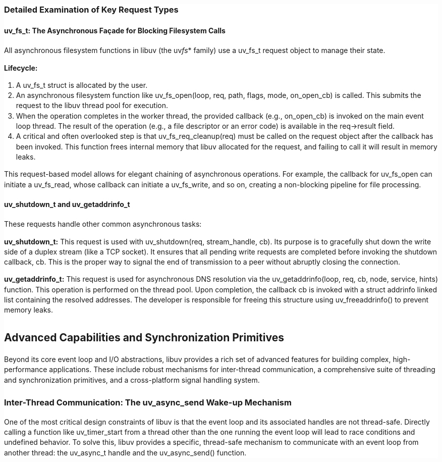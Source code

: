 ### Detailed Examination of Key Request Types

#### uv_fs_t: The Asynchronous Façade for Blocking Filesystem Calls

All asynchronous filesystem functions in libuv (the uv*fs*\* family) use a uv_fs_t request object to manage their state.

**Lifecycle:**

1. A uv_fs_t struct is allocated by the user.
2. An asynchronous filesystem function like uv_fs_open(loop, req, path, flags, mode, on_open_cb) is called. This submits the request to the libuv thread pool for execution.
3. When the operation completes in the worker thread, the provided callback (e.g., on_open_cb) is invoked on the main event loop thread. The result of the operation (e.g., a file descriptor or an error code) is available in the req->result field.
4. A critical and often overlooked step is that uv_fs_req_cleanup(req) must be called on the request object after the callback has been invoked. This function frees internal memory that libuv allocated for the request, and failing to call it will result in memory leaks.

This request-based model allows for elegant chaining of asynchronous operations. For example, the callback for uv_fs_open can initiate a uv_fs_read, whose callback can initiate a uv_fs_write, and so on, creating a non-blocking pipeline for file processing.

#### uv_shutdown_t and uv_getaddrinfo_t

These requests handle other common asynchronous tasks:

**uv_shutdown_t:** This request is used with uv_shutdown(req, stream_handle, cb). Its purpose is to gracefully shut down the write side of a duplex stream (like a TCP socket). It ensures that all pending write requests are completed before invoking the shutdown callback, cb. This is the proper way to signal the end of transmission to a peer without abruptly closing the connection.

**uv_getaddrinfo_t:** This request is used for asynchronous DNS resolution via the uv_getaddrinfo(loop, req, cb, node, service, hints) function. This operation is performed on the thread pool. Upon completion, the callback cb is invoked with a struct addrinfo linked list containing the resolved addresses. The developer is responsible for freeing this structure using uv_freeaddrinfo() to prevent memory leaks.

## Advanced Capabilities and Synchronization Primitives

Beyond its core event loop and I/O abstractions, libuv provides a rich set of advanced features for building complex, high-performance applications. These include robust mechanisms for inter-thread communication, a comprehensive suite of threading and synchronization primitives, and a cross-platform signal handling system.

### Inter-Thread Communication: The uv_async_send Wake-up Mechanism

One of the most critical design constraints of libuv is that the event loop and its associated handles are not thread-safe. Directly calling a function like uv_timer_start from a thread other than the one running the event loop will lead to race conditions and undefined behavior. To solve this, libuv provides a specific, thread-safe mechanism to communicate with an event loop from another thread: the uv_async_t handle and the uv_async_send() function.
